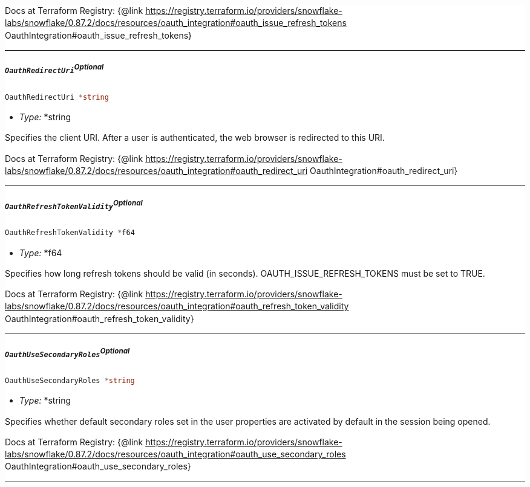 Docs at Terraform Registry: {@link https://registry.terraform.io/providers/snowflake-labs/snowflake/0.87.2/docs/resources/oauth_integration#oauth_issue_refresh_tokens OauthIntegration#oauth_issue_refresh_tokens}

---

##### `OauthRedirectUri`<sup>Optional</sup> <a name="OauthRedirectUri" id="@cdktf/provider-snowflake.oauthIntegration.OauthIntegrationConfig.property.oauthRedirectUri"></a>

```go
OauthRedirectUri *string
```

- *Type:* *string

Specifies the client URI. After a user is authenticated, the web browser is redirected to this URI.

Docs at Terraform Registry: {@link https://registry.terraform.io/providers/snowflake-labs/snowflake/0.87.2/docs/resources/oauth_integration#oauth_redirect_uri OauthIntegration#oauth_redirect_uri}

---

##### `OauthRefreshTokenValidity`<sup>Optional</sup> <a name="OauthRefreshTokenValidity" id="@cdktf/provider-snowflake.oauthIntegration.OauthIntegrationConfig.property.oauthRefreshTokenValidity"></a>

```go
OauthRefreshTokenValidity *f64
```

- *Type:* *f64

Specifies how long refresh tokens should be valid (in seconds). OAUTH_ISSUE_REFRESH_TOKENS must be set to TRUE.

Docs at Terraform Registry: {@link https://registry.terraform.io/providers/snowflake-labs/snowflake/0.87.2/docs/resources/oauth_integration#oauth_refresh_token_validity OauthIntegration#oauth_refresh_token_validity}

---

##### `OauthUseSecondaryRoles`<sup>Optional</sup> <a name="OauthUseSecondaryRoles" id="@cdktf/provider-snowflake.oauthIntegration.OauthIntegrationConfig.property.oauthUseSecondaryRoles"></a>

```go
OauthUseSecondaryRoles *string
```

- *Type:* *string

Specifies whether default secondary roles set in the user properties are activated by default in the session being opened.

Docs at Terraform Registry: {@link https://registry.terraform.io/providers/snowflake-labs/snowflake/0.87.2/docs/resources/oauth_integration#oauth_use_secondary_roles OauthIntegration#oauth_use_secondary_roles}

---



